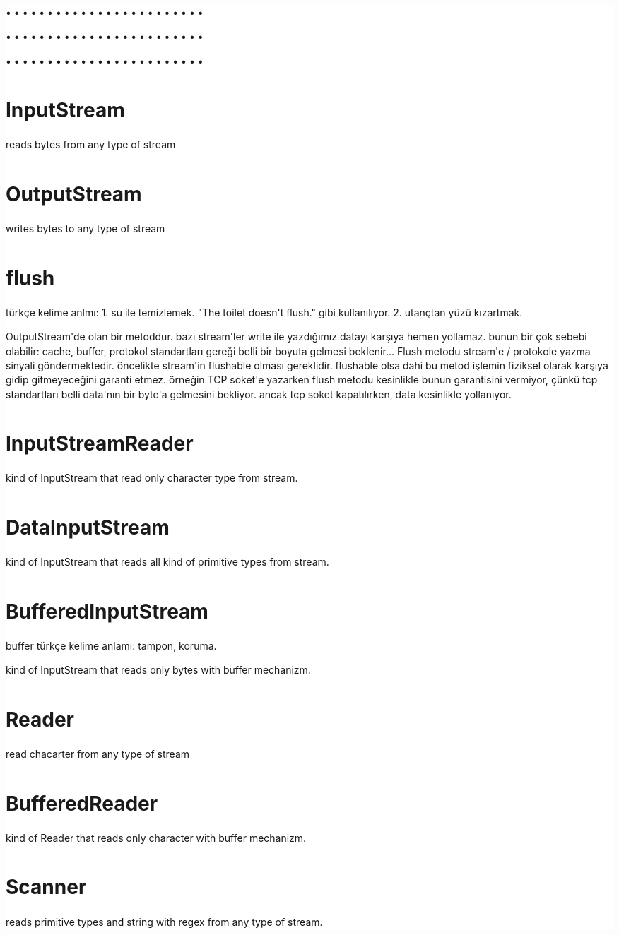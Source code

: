 • • • • • • • • • • • • • • • • • • • • • • • •

• • • • • • • • • • • • • • • • • • • • • • • •

• • • • • • • • • • • • • • • • • • • • • • • •

# InputStream
reads bytes from any type of stream

# OutputStream
writes bytes to any type of stream

# flush
türkçe kelime anlmı: 1. su ile temizlemek. "The toilet doesn't flush." gibi kullanılıyor. 2. utançtan yüzü kızartmak.

OutputStream'de olan bir metoddur. bazı stream'ler write ile yazdığımız datayı karşıya hemen yollamaz. bunun bir çok sebebi olabilir: cache, buffer, protokol standartları gereği belli bir boyuta gelmesi beklenir... Flush metodu stream'e / protokole yazma sinyali göndermektedir. öncelikte stream'in flushable olması gereklidir. flushable olsa dahi bu metod işlemin fiziksel olarak karşıya gidip gitmeyeceğini garanti etmez. örneğin TCP soket'e yazarken flush metodu kesinlikle bunun garantisini vermiyor, çünkü tcp standartları belli data'nın bir byte'a gelmesini bekliyor. ancak tcp soket kapatılırken, data kesinlikle yollanıyor.

# InputStreamReader
kind of InputStream that read only character type from stream.

# DataInputStream
kind of InputStream that reads all kind of primitive types from stream.

# BufferedInputStream
buffer türkçe kelime anlamı: tampon, koruma.

kind of InputStream that reads only bytes with buffer mechanizm.

# Reader
read chacarter from any type of stream

# BufferedReader
kind of Reader that reads only character with buffer mechanizm.

# Scanner
reads primitive types and string with regex from any type of stream.
